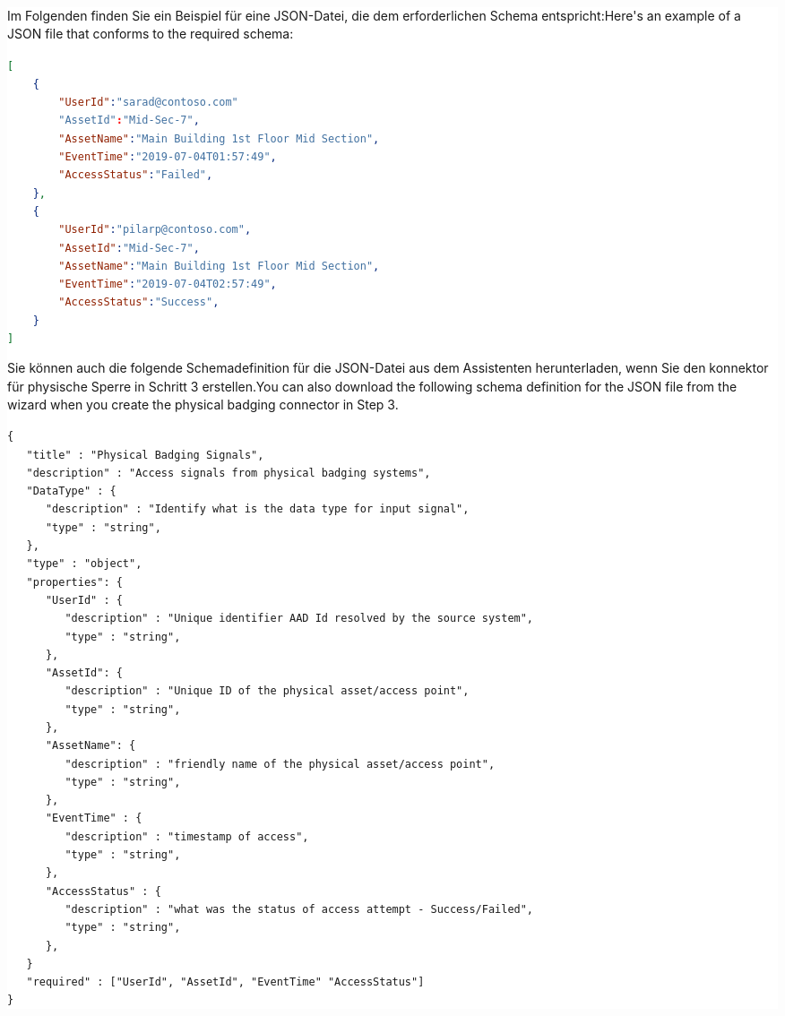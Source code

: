 <span data-ttu-id="e22a8-162">Im Folgenden finden Sie ein Beispiel für eine JSON-Datei, die dem erforderlichen Schema entspricht:</span><span class="sxs-lookup"><span data-stu-id="e22a8-162">Here's an example of a JSON file that conforms to the required schema:</span></span>

```json
[
    {
        "UserId":"sarad@contoso.com"
        "AssetId":"Mid-Sec-7",
        "AssetName":"Main Building 1st Floor Mid Section",
        "EventTime":"2019-07-04T01:57:49",
        "AccessStatus":"Failed",
    },
    {
        "UserId":"pilarp@contoso.com",
        "AssetId":"Mid-Sec-7",
        "AssetName":"Main Building 1st Floor Mid Section",
        "EventTime":"2019-07-04T02:57:49",
        "AccessStatus":"Success",
    }
]
```

<span data-ttu-id="e22a8-163">Sie können auch die folgende Schemadefinition für die JSON-Datei aus dem Assistenten herunterladen, wenn Sie den konnektor für physische Sperre in Schritt 3 erstellen.</span><span class="sxs-lookup"><span data-stu-id="e22a8-163">You can also download the following schema definition for the JSON file from the wizard when you create the physical badging connector in Step 3.</span></span>

```text
{
   "title" : "Physical Badging Signals",
   "description" : "Access signals from physical badging systems",
   "DataType" : {
      "description" : "Identify what is the data type for input signal",
      "type" : "string",
   },
   "type" : "object",
   "properties": {
      "UserId" : {
         "description" : "Unique identifier AAD Id resolved by the source system",
         "type" : "string",
      },
      "AssetId": {
         "description" : "Unique ID of the physical asset/access point",
         "type" : "string",
      },
      "AssetName": {
         "description" : "friendly name of the physical asset/access point",
         "type" : "string",
      },
      "EventTime" : {
         "description" : "timestamp of access",
         "type" : "string",
      },
      "AccessStatus" : {
         "description" : "what was the status of access attempt - Success/Failed",
         "type" : "string",
      },
   }
   "required" : ["UserId", "AssetId", "EventTime" "AccessStatus"]
}
```
